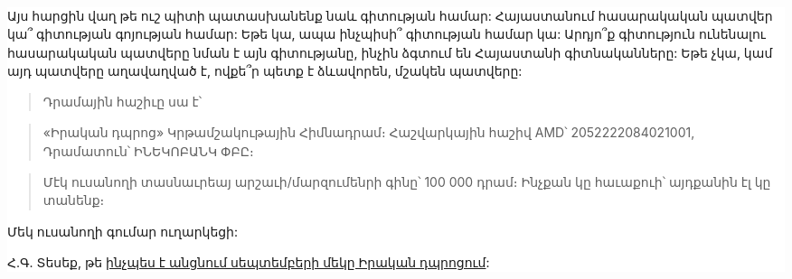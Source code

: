 Այս հարցին վաղ թե ուշ պիտի պատասխանենք նաև գիտության համար: Հայաստանում հասարակական պատվեր կա՞ գիտության գոյության համար: Եթե կա, ապա ինչպիսի՞ գիտության համար կա: Արդյո՞ք գիտություն ունենալու հասարակական պատվերը նման է այն գիտությանը, ինչին ձգտում են Հայաստանի գիտնականները: Եթե չկա, կամ այդ պատվերը աղավաղված է, ովքե՞ր պետք է ձևավորեն, մշակեն պատվերը:

> Դրամային հաշիւը սա է՝

> «Իրական դպրոց» Կրթամշակութային Հիմնադրամ։ Հաշվարկային հաշիվ AMD՝ 2052222084021001, Դրամատուն՝ ԻՆԵԿՈԲԱՆԿ ՓԲԸ։

> Մէկ ուսանողի տասնաւրեայ արշաւի/մարզումենրի գինը՝ 100 000 դրամ։ Ինչքան կը հաւաքուի՝ այդքանին էլ կը տանենք։

Մեկ ուսանողի գումար ուղարկեցի: 

Հ․Գ․ Տեսեք, թե [ինչպես է անցնում սեպտեմբերի մեկը Իրական դպրոցում](https://www.facebook.com/gor.vardanyan/videos/10212045638576678/?):
